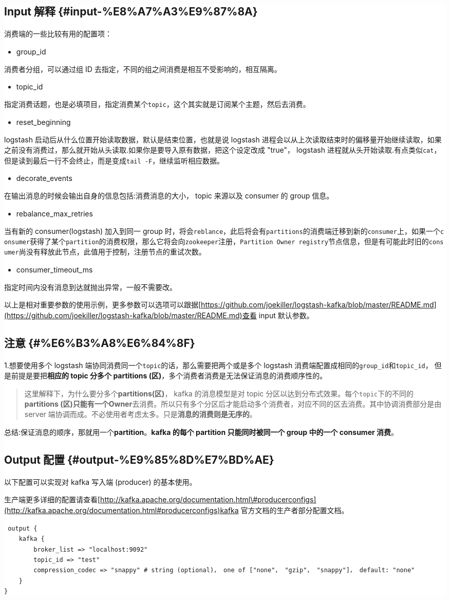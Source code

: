 ## Input 解释 {#input-%E8%A7%A3%E9%87%8A}

消费端的一些比较有用的配置项：

* group\_id

消费者分组，可以通过组 ID 去指定，不同的组之间消费是相互不受影响的，相互隔离。

* topic\_id

指定消费话题，也是必填项目，指定消费某个`topic`，这个其实就是订阅某个主题，然后去消费。

* reset\_beginning

logstash 启动后从什么位置开始读取数据，默认是结束位置，也就是说 logstash 进程会以从上次读取结束时的偏移量开始继续读取，如果之前没有消费过，那么就开始从头读取.如果你是要导入原有数据，把这个设定改成 "true"， logstash 进程就从头开始读取.有点类似`cat`，但是读到最后一行不会终止，而是变成`tail -F`，继续监听相应数据。

* decorate\_events

在输出消息的时候会输出自身的信息包括:消费消息的大小， topic 来源以及 consumer 的 group 信息。

* rebalance\_max\_retries

当有新的 consumer\(logstash\) 加入到同一 group 时，将会`reblance`，此后将会有`partitions`的消费端迁移到新的`consumer`上，如果一个`consumer`获得了某个`partition`的消费权限，那么它将会向`zookeeper`注册，`Partition Owner registry`节点信息，但是有可能此时旧的`consumer`尚没有释放此节点，此值用于控制，注册节点的重试次数。

* consumer\_timeout\_ms

指定时间内没有消息到达就抛出异常，一般不需要改。

以上是相对重要参数的使用示例，更多参数可以选项可以跟据[https://github.com/joekiller/logstash-kafka/blob/master/README.md](https://github.com/joekiller/logstash-kafka/blob/master/README.md)查看 input 默认参数。

## 注意 {#%E6%B3%A8%E6%84%8F}

1.想要使用多个 logstash 端协同消费同一个`topic`的话，那么需要把两个或是多个 logstash 消费端配置成相同的`group_id`和`topic_id`， 但是前提是要把**相应的 topic 分多个 partitions \(区\)**，多个消费者消费是无法保证消息的消费顺序性的。

> 这里解释下，为什么要分多个**partitions\(区\)**， kafka 的消息模型是对 topic 分区以达到分布式效果。每个`topic`下的不同的**partitions \(区\)**只能有一个**Owner**去消费。所以只有多个分区后才能启动多个消费者，对应不同的区去消费。其中协调消费部分是由 server 端协调而成。不必使用者考虑太多。只是**消息的消费则是无序的**。

总结:保证消息的顺序，那就用一个**partition**。**kafka 的每个 partition 只能同时被同一个 group 中的一个 consumer 消费**。

## Output 配置 {#output-%E9%85%8D%E7%BD%AE}

以下配置可以实现对 kafka 写入端 \(producer\) 的基本使用。

生产端更多详细的配置请查看[http://kafka.apache.org/documentation.html\#producerconfigs](http://kafka.apache.org/documentation.html#producerconfigs)kafka 官方文档的生产者部分配置文档。

```
 output {
    kafka {
        broker_list => "localhost:9092"
        topic_id => "test"
        compression_codec => "snappy" # string (optional)， one of ["none"， "gzip"， "snappy"]， default: "none"
    }
}
```
